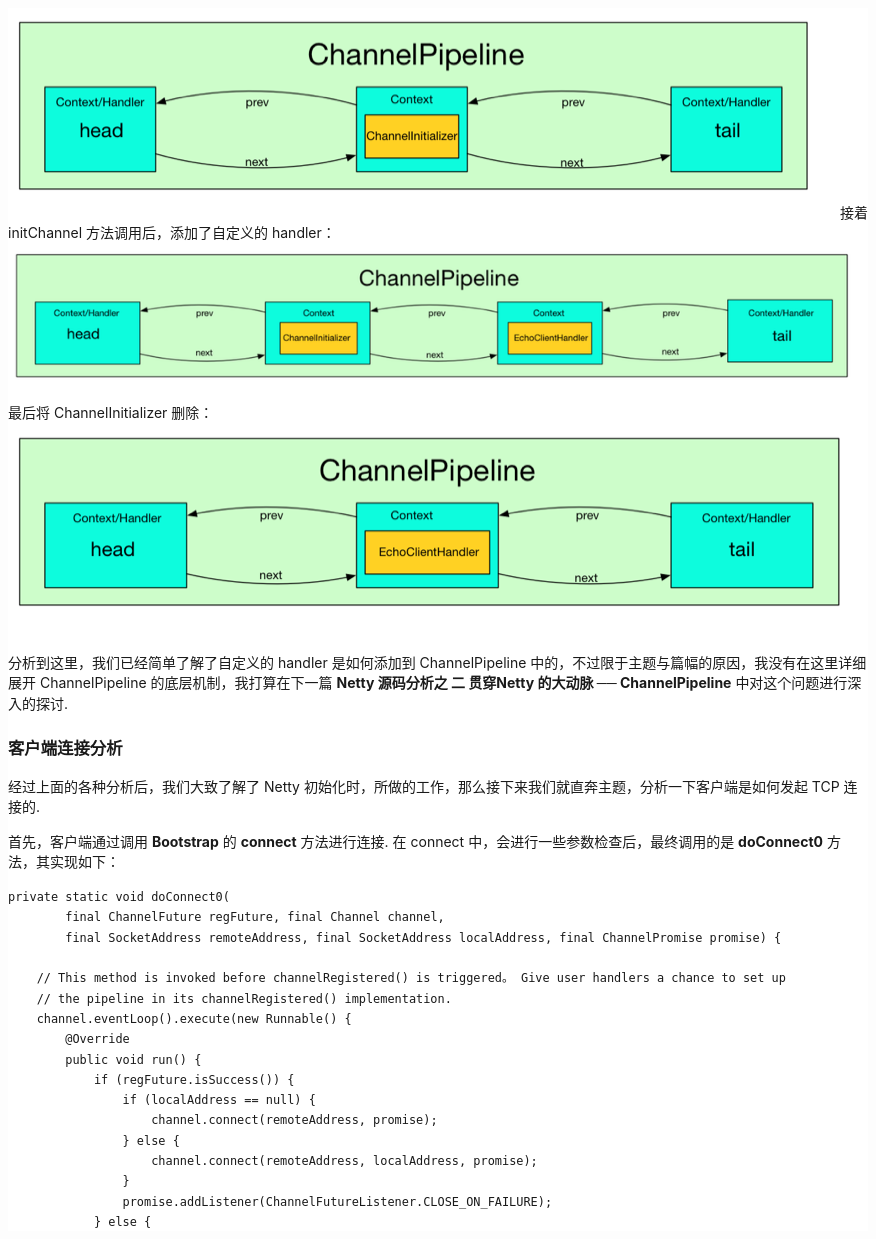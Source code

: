 ![Alt text](./1477130291691.png)
接着 initChannel 方法调用后，添加了自定义的 handler：
![Alt text](./1477130295919.png)
最后将 ChannelInitializer 删除：
![Alt text](./1477130299722.png)

分析到这里，我们已经简单了解了自定义的 handler 是如何添加到 ChannelPipeline 中的，不过限于主题与篇幅的原因，我没有在这里详细展开 ChannelPipeline 的底层机制，我打算在下一篇 **Netty 源码分析之 二 贯穿Netty 的大动脉 ── ChannelPipeline** 中对这个问题进行深入的探讨.

### 客户端连接分析
经过上面的各种分析后，我们大致了解了 Netty 初始化时，所做的工作，那么接下来我们就直奔主题，分析一下客户端是如何发起 TCP 连接的.

首先，客户端通过调用 **Bootstrap** 的 **connect** 方法进行连接.
在 connect 中，会进行一些参数检查后，最终调用的是 **doConnect0** 方法，其实现如下：
```
private static void doConnect0(
        final ChannelFuture regFuture, final Channel channel,
        final SocketAddress remoteAddress, final SocketAddress localAddress, final ChannelPromise promise) {

    // This method is invoked before channelRegistered() is triggered。 Give user handlers a chance to set up
    // the pipeline in its channelRegistered() implementation.
    channel.eventLoop().execute(new Runnable() {
        @Override
        public void run() {
            if (regFuture.isSuccess()) {
                if (localAddress == null) {
                    channel.connect(remoteAddress, promise);
                } else {
                    channel.connect(remoteAddress, localAddress, promise);
                }
                promise.addListener(ChannelFutureListener.CLOSE_ON_FAILURE);
            } else {
```